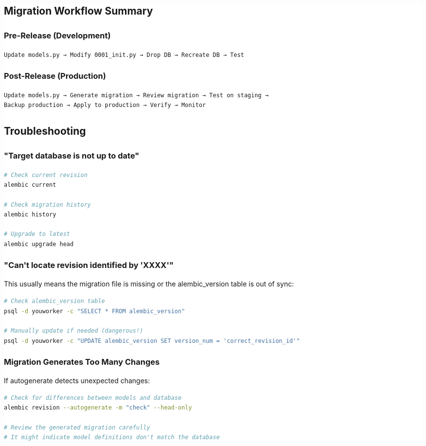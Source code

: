 ## Migration Workflow Summary

### Pre-Release (Development)

```
Update models.py → Modify 0001_init.py → Drop DB → Recreate DB → Test
```

### Post-Release (Production)

```
Update models.py → Generate migration → Review migration → Test on staging →
Backup production → Apply to production → Verify → Monitor
```

## Troubleshooting

### "Target database is not up to date"

```bash
# Check current revision
alembic current

# Check migration history
alembic history

# Upgrade to latest
alembic upgrade head
```

### "Can't locate revision identified by 'XXXX'"

This usually means the migration file is missing or the alembic_version table is out of sync:

```bash
# Check alembic_version table
psql -d youworker -c "SELECT * FROM alembic_version"

# Manually update if needed (dangerous!)
psql -d youworker -c "UPDATE alembic_version SET version_num = 'correct_revision_id'"
```

### Migration Generates Too Many Changes

If autogenerate detects unexpected changes:

```bash
# Check for differences between models and database
alembic revision --autogenerate -m "check" --head-only

# Review the generated migration carefully
# It might indicate model definitions don't match the database
```

